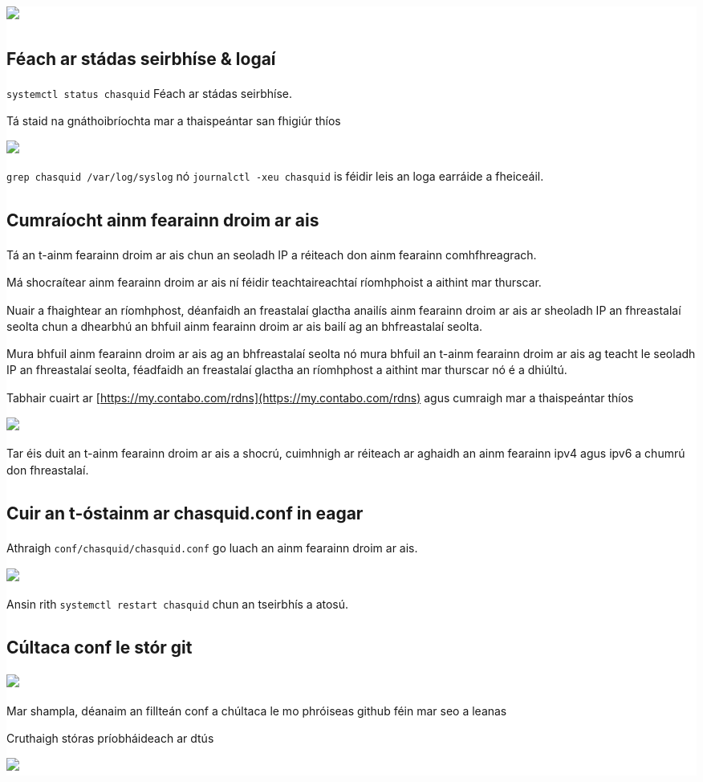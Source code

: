 ![](https://pub-b8db533c86124200a9d799bf3ba88099.r2.dev/2023/03/0szKWqV.webp)

## Féach ar stádas seirbhíse & logaí

 `systemctl status chasquid` Féach ar stádas seirbhíse.

Tá staid na gnáthoibríochta mar a thaispeántar san fhigiúr thíos

![](https://pub-b8db533c86124200a9d799bf3ba88099.r2.dev/2023/03/CAwyY4E.webp)

 `grep chasquid /var/log/syslog` nó `journalctl -xeu chasquid` is féidir leis an loga earráide a fheiceáil.

## Cumraíocht ainm fearainn droim ar ais

Tá an t-ainm fearainn droim ar ais chun an seoladh IP a réiteach don ainm fearainn comhfhreagrach.

Má shocraítear ainm fearainn droim ar ais ní féidir teachtaireachtaí ríomhphoist a aithint mar thurscar.

Nuair a fhaightear an ríomhphost, déanfaidh an freastalaí glactha anailís ainm fearainn droim ar ais ar sheoladh IP an fhreastalaí seolta chun a dhearbhú an bhfuil ainm fearainn droim ar ais bailí ag an bhfreastalaí seolta.

Mura bhfuil ainm fearainn droim ar ais ag an bhfreastalaí seolta nó mura bhfuil an t-ainm fearainn droim ar ais ag teacht le seoladh IP an fhreastalaí seolta, féadfaidh an freastalaí glactha an ríomhphost a aithint mar thurscar nó é a dhiúltú.

Tabhair cuairt ar [https://my.contabo.com/rdns](https://my.contabo.com/rdns) agus cumraigh mar a thaispeántar thíos

![](https://pub-b8db533c86124200a9d799bf3ba88099.r2.dev/2023/03/IIPdBk_.webp)

Tar éis duit an t-ainm fearainn droim ar ais a shocrú, cuimhnigh ar réiteach ar aghaidh an ainm fearainn ipv4 agus ipv6 a chumrú don fhreastalaí.

## Cuir an t-óstainm ar chasquid.conf in eagar

Athraigh `conf/chasquid/chasquid.conf` go luach an ainm fearainn droim ar ais.

![](https://pub-b8db533c86124200a9d799bf3ba88099.r2.dev/2023/03/6Fw4SQi.webp)

Ansin rith `systemctl restart chasquid` chun an tseirbhís a atosú.

## Cúltaca conf le stór git

![](https://pub-b8db533c86124200a9d799bf3ba88099.r2.dev/2023/03/Fier9uv.webp)

Mar shampla, déanaim an fillteán conf a chúltaca le mo phróiseas github féin mar seo a leanas

Cruthaigh stóras príobháideach ar dtús

![](https://pub-b8db533c86124200a9d799bf3ba88099.r2.dev/2023/03/ZSCT1t1.webp)
